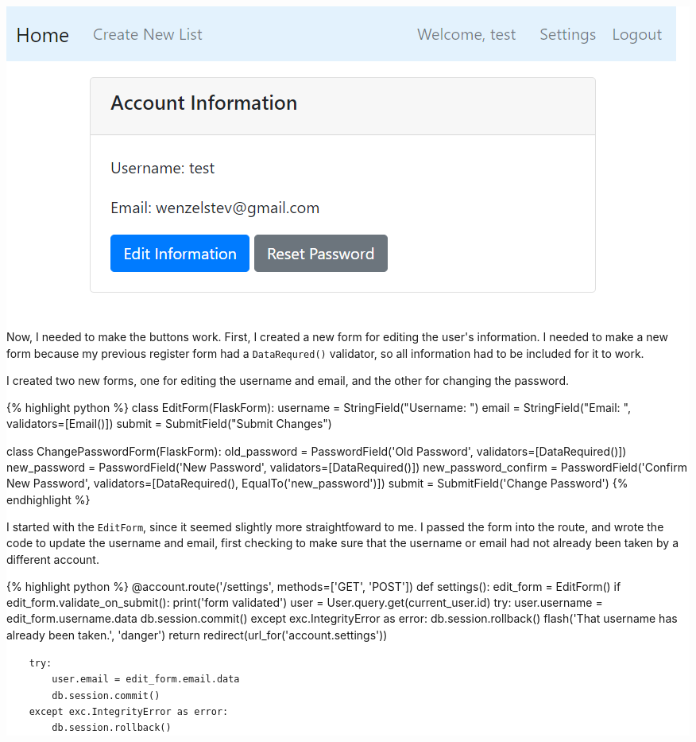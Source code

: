 ![alt text](/assets/img/posts/settings-and-passwords/settings-page.png)

Now, I needed to make the buttons work. First, I created a new form for editing the user's information. I needed to make a new form because my previous register form had a `DataRequred()` validator, so all information had to be included for it to work.

I created two new forms, one for editing the username and email, and the other for changing the password.

{% highlight python %}
class EditForm(FlaskForm):
    username = StringField("Username: ")
    email = StringField("Email: ", validators=[Email()])
    submit = SubmitField("Submit Changes")

class ChangePasswordForm(FlaskForm):
    old_password = PasswordField('Old Password', validators=[DataRequired()])
    new_password = PasswordField('New Password', validators=[DataRequired()])
    new_password_confirm = PasswordField('Confirm New Password', validators=[DataRequired(), EqualTo('new_password')])
    submit = SubmitField('Change Password')
{% endhighlight %}

I started with the `EditForm`, since it seemed slightly more straightfoward to me. I passed the form into the route, and wrote the code to update the username and email, first checking to make sure that the username or email had not already been taken by a different account.

{% highlight python %}
@account.route('/settings', methods=['GET', 'POST'])
def settings():
    edit_form = EditForm()
    if edit_form.validate_on_submit():
        print('form validated')
        user = User.query.get(current_user.id)
        try:
            user.username = edit_form.username.data
            db.session.commit()
        except exc.IntegrityError as error:
            db.session.rollback()
            flash('That username has already been taken.', 'danger')
            return redirect(url_for('account.settings'))

        try:
            user.email = edit_form.email.data
            db.session.commit()
        except exc.IntegrityError as error:
            db.session.rollback()